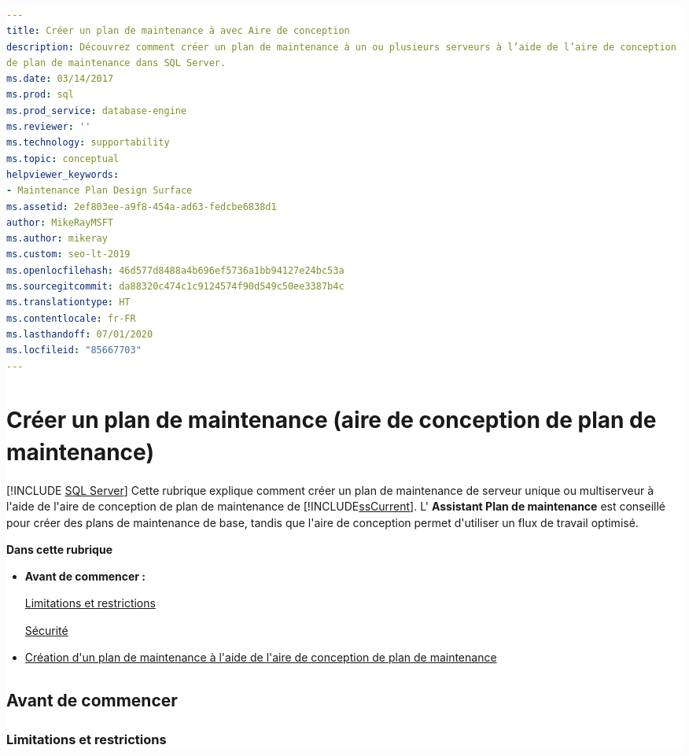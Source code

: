 ```yaml
---
title: Créer un plan de maintenance à avec Aire de conception
description: Découvrez comment créer un plan de maintenance à un ou plusieurs serveurs à l’aide de l’aire de conception de plan de maintenance dans SQL Server.
ms.date: 03/14/2017
ms.prod: sql
ms.prod_service: database-engine
ms.reviewer: ''
ms.technology: supportability
ms.topic: conceptual
helpviewer_keywords:
- Maintenance Plan Design Surface
ms.assetid: 2ef803ee-a9f8-454a-ad63-fedcbe6838d1
author: MikeRayMSFT
ms.author: mikeray
ms.custom: seo-lt-2019
ms.openlocfilehash: 46d577d8488a4b696ef5736a1bb94127e24bc53a
ms.sourcegitcommit: da88320c474c1c9124574f90d549c50ee3387b4c
ms.translationtype: HT
ms.contentlocale: fr-FR
ms.lasthandoff: 07/01/2020
ms.locfileid: "85667703"
---
```

# <a name="create-a-maintenance-plan-maintenance-plan-design-surface"></a>Créer un plan de maintenance (aire de conception de plan de maintenance)
 [!INCLUDE [SQL Server](../../includes/applies-to-version/sqlserver.md)]
  Cette rubrique explique comment créer un plan de maintenance de serveur unique ou multiserveur à l'aide de l'aire de conception de plan de maintenance de [!INCLUDE[ssCurrent](../../includes/sscurrent-md.md)]. L' **Assistant Plan de maintenance** est conseillé pour créer des plans de maintenance de base, tandis que l'aire de conception permet d'utiliser un flux de travail optimisé.  
  
 **Dans cette rubrique**  
  
-   **Avant de commencer :**  
  
     [Limitations et restrictions](#Restrictions)  
  
     [Sécurité](#Security)  
  
-   [Création d'un plan de maintenance à l'aide de l'aire de conception de plan de maintenance](#SSMSProcedure)  
  
##  <a name="before-you-begin"></a><a name="BeforeYouBegin"></a> Avant de commencer  
  
###  <a name="limitations-and-restrictions"></a><a name="Restrictions"></a> Limitations et restrictions  
  
